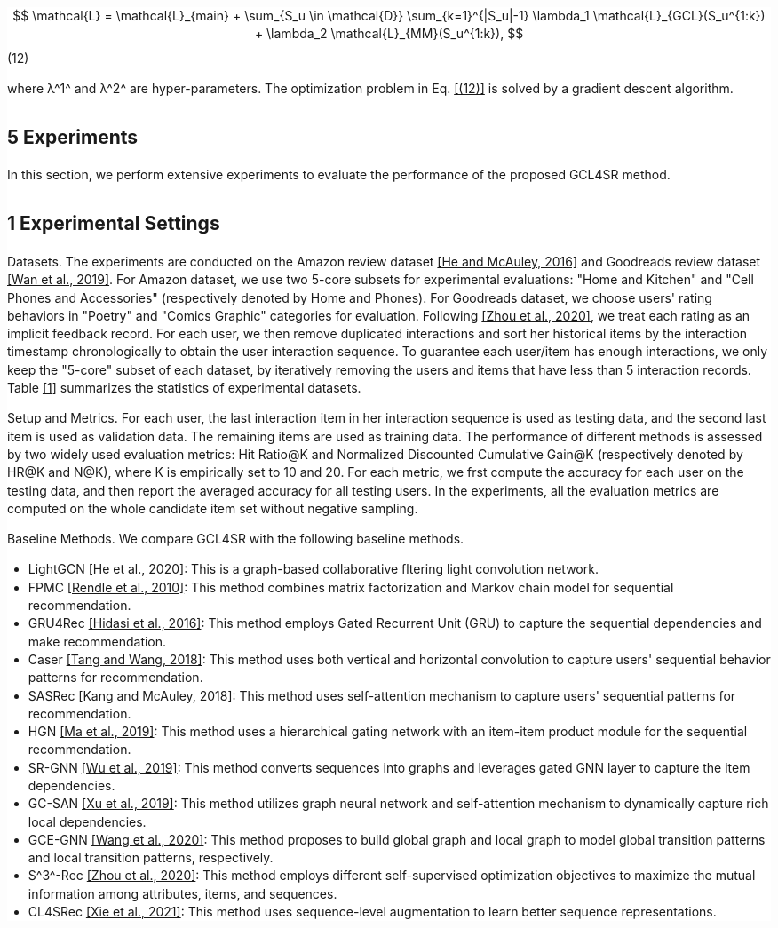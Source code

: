 $$
\mathcal{L} = \mathcal{L}_{main} + \sum_{S_u \in \mathcal{D}} \sum_{k=1}^{|S_u|-1} \lambda_1 \mathcal{L}_{GCL}(S_u^{1:k}) + \lambda_2 \mathcal{L}_{MM}(S_u^{1:k}),
$$
(12)

where λ^1^ and λ^2^ are hyper-parameters. The optimization problem in Eq. [[(12)]](#ref-31) is solved by a gradient descent algorithm.

## 5 Experiments

In this section, we perform extensive experiments to evaluate the performance of the proposed GCL4SR method.

## 1 Experimental Settings

Datasets. The experiments are conducted on the Amazon review dataset [[He and McAuley, 2016]](#ref-32) and Goodreads review dataset [[Wan et al., 2019]](#ref-33). For Amazon dataset, we use two 5-core subsets for experimental evaluations: "Home and Kitchen" and "Cell Phones and Accessories" (respectively denoted by Home and Phones). For Goodreads dataset, we choose users' rating behaviors in "Poetry" and "Comics Graphic" categories for evaluation. Following [[Zhou et al., 2020]](#ref-2), we treat each rating as an implicit feedback record. For each user, we then remove duplicated interactions and sort her historical items by the interaction timestamp chronologically to obtain the user interaction sequence. To guarantee each user/item has enough interactions, we only keep the "5-core" subset of each dataset, by iteratively removing the users and items that have less than 5 interaction records. Table [[1]](#ref-34) summarizes the statistics of experimental datasets.

Setup and Metrics. For each user, the last interaction item in her interaction sequence is used as testing data, and the second last item is used as validation data. The remaining items are used as training data. The performance of different methods is assessed by two widely used evaluation metrics: Hit Ratio@K and Normalized Discounted Cumulative Gain@K (respectively denoted by HR@K and N@K), where K is empirically set to 10 and 20. For each metric, we frst compute the accuracy for each user on the testing data, and then report the averaged accuracy for all testing users. In the experiments, all the evaluation metrics are computed on the whole candidate item set without negative sampling.

Baseline Methods. We compare GCL4SR with the following baseline methods.

- LightGCN [[He et al., 2020]](#ref-22): This is a graph-based collaborative fltering light convolution network.
- FPMC [[Rendle et al., 2010]](#ref-35): This method combines matrix factorization and Markov chain model for sequential recommendation.
- GRU4Rec [[Hidasi et al., 2016]](#ref-8): This method employs Gated Recurrent Unit (GRU) to capture the sequential dependencies and make recommendation.
- Caser [[Tang and Wang, 2018]](#ref-10): This method uses both vertical and horizontal convolution to capture users' sequential behavior patterns for recommendation.
- SASRec [[Kang and McAuley, 2018]](#ref-11): This method uses self-attention mechanism to capture users' sequential patterns for recommendation.
- HGN [[Ma et al., 2019]](#ref-13): This method uses a hierarchical gating network with an item-item product module for the sequential recommendation.
- SR-GNN [[Wu et al., 2019]](#ref-14): This method converts sequences into graphs and leverages gated GNN layer to capture the item dependencies.
- GC-SAN [[Xu et al., 2019]](#ref-5): This method utilizes graph neural network and self-attention mechanism to dynamically capture rich local dependencies.
- GCE-GNN [[Wang et al., 2020]](#ref-15): This method proposes to build global graph and local graph to model global transition patterns and local transition patterns, respectively.
- S^3^-Rec [[Zhou et al., 2020]](#ref-2): This method employs different self-supervised optimization objectives to maximize the mutual information among attributes, items, and sequences.
- CL4SRec [[Xie et al., 2021]](#ref-3): This method uses sequence-level augmentation to learn better sequence representations.
